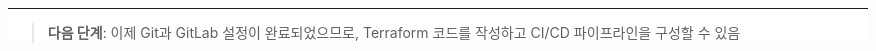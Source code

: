 ```bash
```

---

> **다음 단계**: 이제 Git과 GitLab 설정이 완료되었으므로, Terraform 코드를 작성하고 CI/CD 파이프라인을 구성할 수 있음
